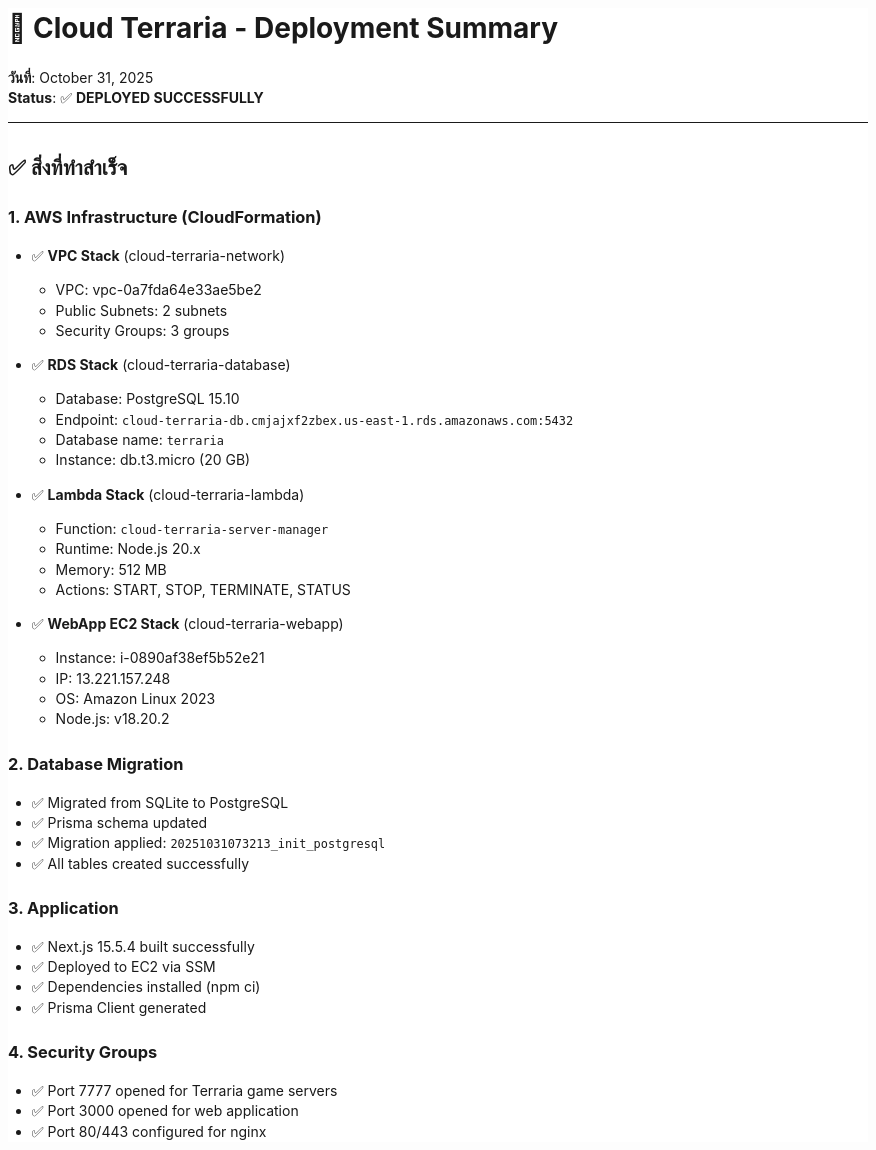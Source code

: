 # 🚀 Cloud Terraria - Deployment Summary

**วันที่**: October 31, 2025  
**Status**: ✅ **DEPLOYED SUCCESSFULLY**

---

## ✅ สิ่งที่ทำสำเร็จ

### 1. **AWS Infrastructure (CloudFormation)**
- ✅ **VPC Stack** (cloud-terraria-network)
  - VPC: vpc-0a7fda64e33ae5be2
  - Public Subnets: 2 subnets
  - Security Groups: 3 groups
  
- ✅ **RDS Stack** (cloud-terraria-database)
  - Database: PostgreSQL 15.10
  - Endpoint: `cloud-terraria-db.cmjajxf2zbex.us-east-1.rds.amazonaws.com:5432`
  - Database name: `terraria`
  - Instance: db.t3.micro (20 GB)
  
- ✅ **Lambda Stack** (cloud-terraria-lambda)
  - Function: `cloud-terraria-server-manager`
  - Runtime: Node.js 20.x
  - Memory: 512 MB
  - Actions: START, STOP, TERMINATE, STATUS
  
- ✅ **WebApp EC2 Stack** (cloud-terraria-webapp)
  - Instance: i-0890af38ef5b52e21
  - IP: 13.221.157.248
  - OS: Amazon Linux 2023
  - Node.js: v18.20.2

### 2. **Database Migration**
- ✅ Migrated from SQLite to PostgreSQL
- ✅ Prisma schema updated
- ✅ Migration applied: `20251031073213_init_postgresql`
- ✅ All tables created successfully

### 3. **Application**
- ✅ Next.js 15.5.4 built successfully
- ✅ Deployed to EC2 via SSM
- ✅ Dependencies installed (npm ci)
- ✅ Prisma Client generated

### 4. **Security Groups**
- ✅ Port 7777 opened for Terraria game servers
- ✅ Port 3000 opened for web application
- ✅ Port 80/443 configured for nginx

